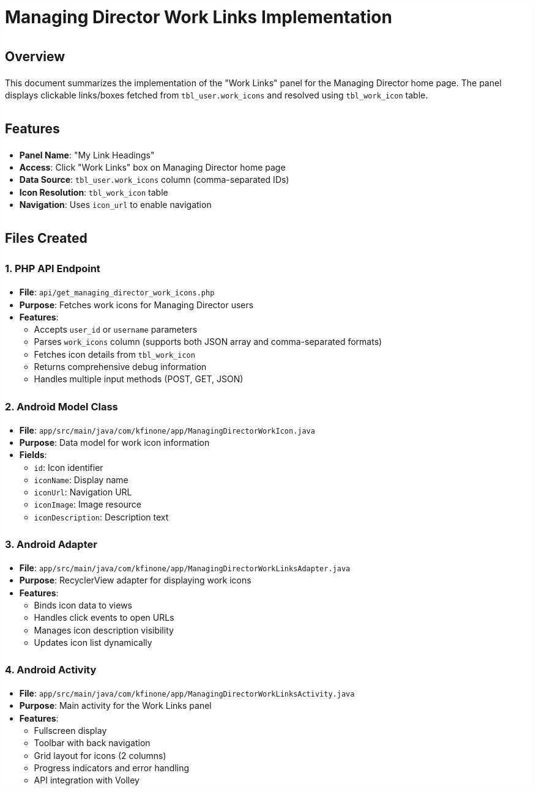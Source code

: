 # Managing Director Work Links Implementation

## Overview
This document summarizes the implementation of the "Work Links" panel for the Managing Director home page. The panel displays clickable links/boxes fetched from `tbl_user.work_icons` and resolved using `tbl_work_icon` table.

## Features
- **Panel Name**: "My Link Headings"
- **Access**: Click "Work Links" box on Managing Director home page
- **Data Source**: `tbl_user.work_icons` column (comma-separated IDs)
- **Icon Resolution**: `tbl_work_icon` table
- **Navigation**: Uses `icon_url` to enable navigation

## Files Created

### 1. PHP API Endpoint
- **File**: `api/get_managing_director_work_icons.php`
- **Purpose**: Fetches work icons for Managing Director users
- **Features**:
  - Accepts `user_id` or `username` parameters
  - Parses `work_icons` column (supports both JSON array and comma-separated formats)
  - Fetches icon details from `tbl_work_icon`
  - Returns comprehensive debug information
  - Handles multiple input methods (POST, GET, JSON)

### 2. Android Model Class
- **File**: `app/src/main/java/com/kfinone/app/ManagingDirectorWorkIcon.java`
- **Purpose**: Data model for work icon information
- **Fields**:
  - `id`: Icon identifier
  - `iconName`: Display name
  - `iconUrl`: Navigation URL
  - `iconImage`: Image resource
  - `iconDescription`: Description text

### 3. Android Adapter
- **File**: `app/src/main/java/com/kfinone/app/ManagingDirectorWorkLinksAdapter.java`
- **Purpose**: RecyclerView adapter for displaying work icons
- **Features**:
  - Binds icon data to views
  - Handles click events to open URLs
  - Manages icon description visibility
  - Updates icon list dynamically

### 4. Android Activity
- **File**: `app/src/main/java/com/kfinone/app/ManagingDirectorWorkLinksActivity.java`
- **Purpose**: Main activity for the Work Links panel
- **Features**:
  - Fullscreen display
  - Toolbar with back navigation
  - Grid layout for icons (2 columns)
  - Progress indicators and error handling
  - API integration with Volley
